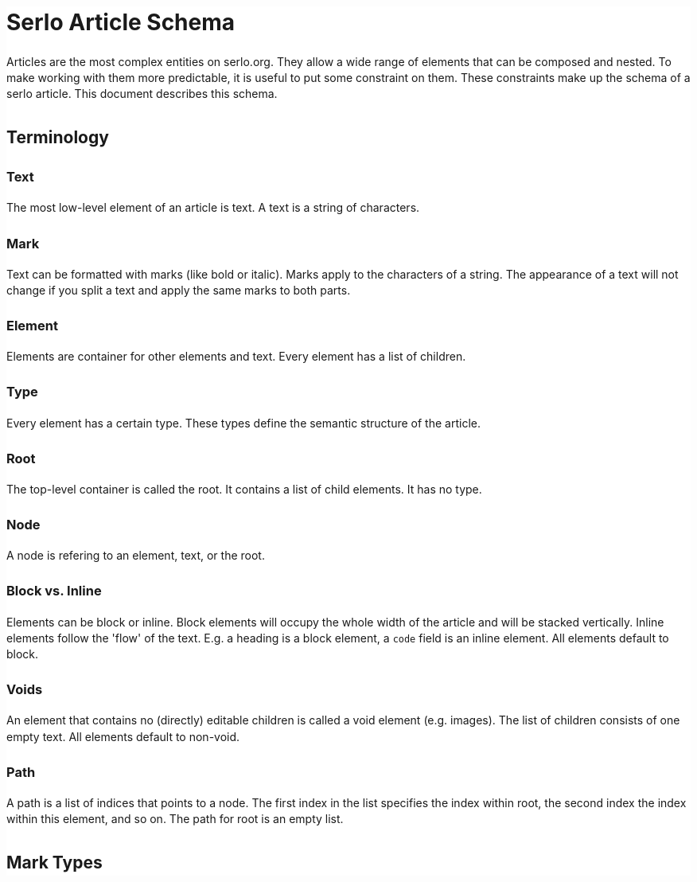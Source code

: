 # Serlo Article Schema

Articles are the most complex entities on serlo.org. They allow a wide range of elements that can be composed and nested. To make working with them more predictable, it is useful to put some constraint on them. These constraints make up the schema of a serlo article. This document describes this schema.

## Terminology

### Text

The most low-level element of an article is text. A text is a string of characters.

### Mark

Text can be formatted with marks (like bold or italic). Marks apply to the characters of a string. The appearance of a text will not change if you split a text and apply the same marks to both parts.

### Element

Elements are container for other elements and text. Every element has a list of children.

### Type

Every element has a certain type. These types define the semantic structure of the article.

### Root

The top-level container is called the root. It contains a list of child elements. It has no type.

### Node

A node is refering to an element, text, or the root.

### Block vs. Inline

Elements can be block or inline. Block elements will occupy the whole width of the article and will be stacked vertically. Inline elements follow the 'flow' of the text. E.g. a heading is a block element, a `code` field is an inline element. All elements default to block.

### Voids

An element that contains no (directly) editable children is called a void element (e.g. images). The list of children consists of one empty text. All elements default to non-void.

### Path

A path is a list of indices that points to a node. The first index in the list specifies the index within root, the second index the index within this element, and so on. The path for root is an empty list.

## Mark Types
